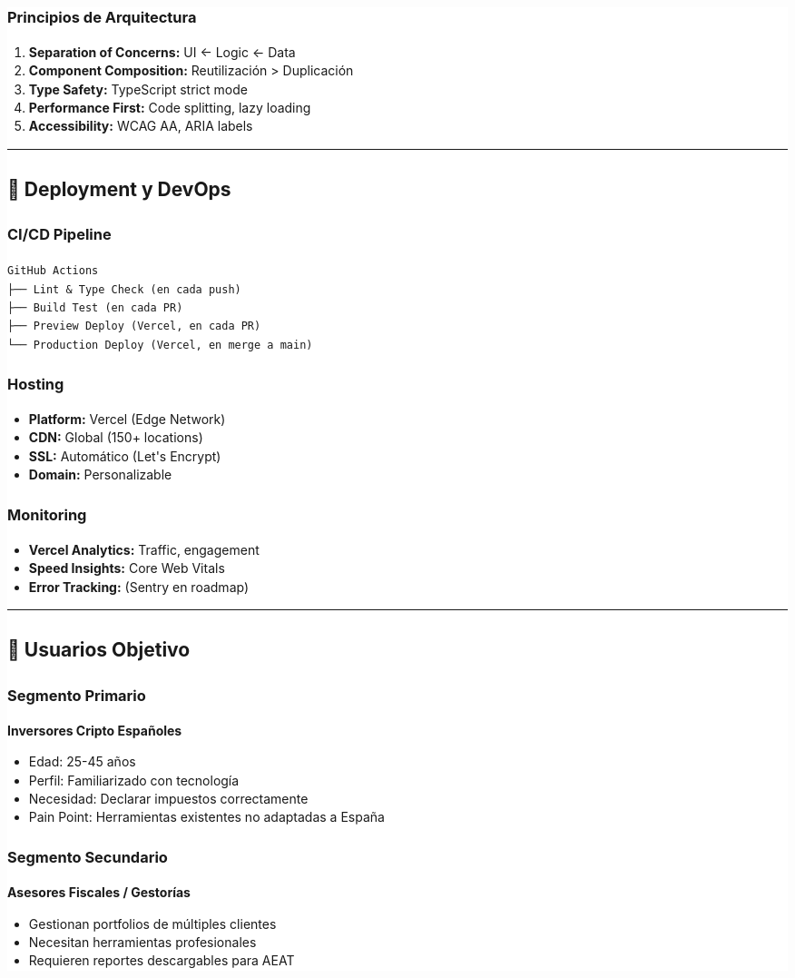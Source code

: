 ### **Principios de Arquitectura**

1. **Separation of Concerns:** UI ← Logic ← Data
2. **Component Composition:** Reutilización > Duplicación
3. **Type Safety:** TypeScript strict mode
4. **Performance First:** Code splitting, lazy loading
5. **Accessibility:** WCAG AA, ARIA labels

---

## 🚀 Deployment y DevOps

### **CI/CD Pipeline**

```
GitHub Actions
├── Lint & Type Check (en cada push)
├── Build Test (en cada PR)
├── Preview Deploy (Vercel, en cada PR)
└── Production Deploy (Vercel, en merge a main)
```

### **Hosting**

- **Platform:** Vercel (Edge Network)
- **CDN:** Global (150+ locations)
- **SSL:** Automático (Let's Encrypt)
- **Domain:** Personalizable

### **Monitoring**

- **Vercel Analytics:** Traffic, engagement
- **Speed Insights:** Core Web Vitals
- **Error Tracking:** (Sentry en roadmap)

---

## 👥 Usuarios Objetivo

### **Segmento Primario**

**Inversores Cripto Españoles**
- Edad: 25-45 años
- Perfil: Familiarizado con tecnología
- Necesidad: Declarar impuestos correctamente
- Pain Point: Herramientas existentes no adaptadas a España

### **Segmento Secundario**

**Asesores Fiscales / Gestorías**
- Gestionan portfolios de múltiples clientes
- Necesitan herramientas profesionales
- Requieren reportes descargables para AEAT

